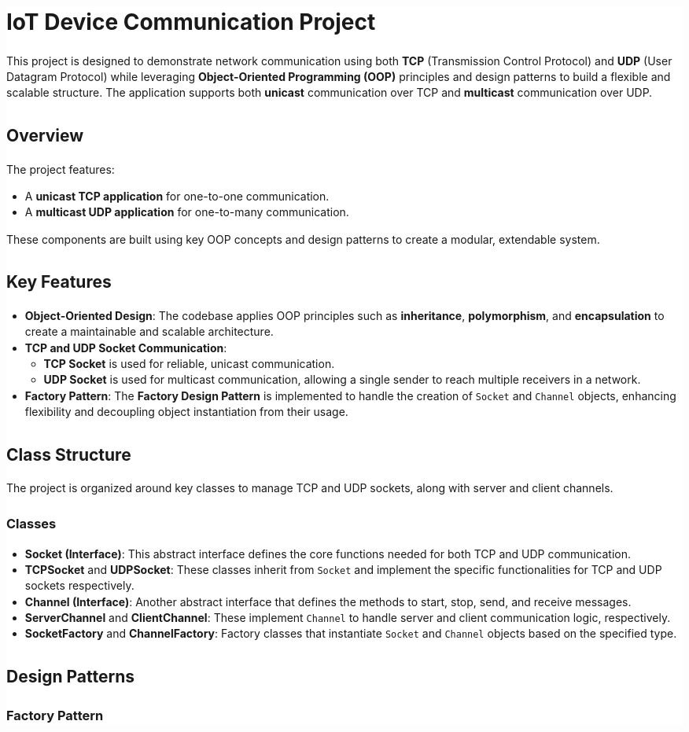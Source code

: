 # IoT Device Communication Project

This project is designed to demonstrate network communication using both **TCP** (Transmission Control Protocol) and **UDP** (User Datagram Protocol) while leveraging **Object-Oriented Programming (OOP)** principles and design patterns to build a flexible and scalable structure. The application supports both **unicast** communication over TCP and **multicast** communication over UDP.

## Overview

The project features:
- A **unicast TCP application** for one-to-one communication.
- A **multicast UDP application** for one-to-many communication.
  
These components are built using key OOP concepts and design patterns to create a modular, extendable system.

## Key Features

- **Object-Oriented Design**: The codebase applies OOP principles such as **inheritance**, **polymorphism**, and **encapsulation** to create a maintainable and scalable architecture.
- **TCP and UDP Socket Communication**:
  - **TCP Socket** is used for reliable, unicast communication.
  - **UDP Socket** is used for multicast communication, allowing a single sender to reach multiple receivers in a network.
- **Factory Pattern**: The **Factory Design Pattern** is implemented to handle the creation of `Socket` and `Channel` objects, enhancing flexibility and decoupling object instantiation from their usage.

## Class Structure

The project is organized around key classes to manage TCP and UDP sockets, along with server and client channels.

### Classes

- **Socket (Interface)**: This abstract interface defines the core functions needed for both TCP and UDP communication.
- **TCPSocket** and **UDPSocket**: These classes inherit from `Socket` and implement the specific functionalities for TCP and UDP sockets respectively.
- **Channel (Interface)**: Another abstract interface that defines the methods to start, stop, send, and receive messages.
- **ServerChannel** and **ClientChannel**: These implement `Channel` to handle server and client communication logic, respectively.
- **SocketFactory** and **ChannelFactory**: Factory classes that instantiate `Socket` and `Channel` objects based on the specified type.

## Design Patterns

### Factory Pattern
